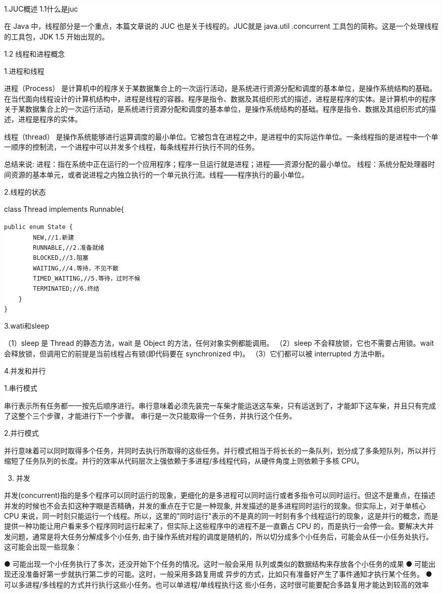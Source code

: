 1.JUC概述
1.1什么是juc

在 Java 中，线程部分是一个重点，本篇文章说的 JUC 也是关于线程的。JUC就是 java.util .concurrent 工具包的简称。这是一个处理线程的工具包，JDK 1.5 开始出现的。

1.2 线程和进程概念

1.进程和线程

进程（Process） 是计算机中的程序关于某数据集合上的一次运行活动，是系统进行资源分配和调度的基本单位，是操作系统结构的基础。 在当代面向线程设计的计算机结构中，进程是线程的容器。程序是指令、数据及其组织形式的描述，进程是程序的实体。是计算机中的程序关于某数据集合上的一次运行活动，是系统进行资源分配和调度的基本单位，是操作系统结构的基础。程序是指令、数据及其组织形式的描述，进程是程序的实体。

线程（thread） 是操作系统能够进行运算调度的最小单位。它被包含在进程之中，是进程中的实际运作单位。一条线程指的是进程中一个单一顺序的控制流，一个进程中可以并发多个线程，每条线程并行执行不同的任务。

总结来说:
进程：指在系统中正在运行的一个应用程序；程序一旦运行就是进程；进程——资源分配的最小单位。
线程：系统分配处理器时间资源的基本单元，或者说进程之内独立执行的一个单元执行流。线程——程序执行的最小单位。

2.线程的状态

class Thread implements Runnable{
      
    public enum State {
            NEW,//1.新建
            RUNNABLE,//2.准备就绪
            BLOCKED,//3.阻塞
            WAITING,//4.等待，不见不散
            TIMED_WAITING,//5.等待，过时不候
            TERMINATED;//6.终结
        }
    }

3.wati和sleep

（1）sleep 是 Thread 的静态方法，wait 是 Object 的方法，任何对象实例都能调用。
（2）sleep 不会释放锁，它也不需要占用锁。wait 会释放锁，但调用它的前提是当前线程占有锁(即代码要在 synchronized 中)。
（3）它们都可以被 interrupted 方法中断。

4.并发和并行

1.串行模式

串行表示所有任务都一一按先后顺序进行。串行意味着必须先装完一车柴才能运送这车柴，只有运送到了，才能卸下这车柴，并且只有完成了这整个三个步骤，才能进行下一个步骤。
串行是一次只能取得一个任务，并执行这个任务。

2.并行模式

并行意味着可以同时取得多个任务，并同时去执行所取得的这些任务。并行模式相当于将长长的一条队列，划分成了多条短队列，所以并行缩短了任务队列的长度。并行的效率从代码层次上强依赖于多进程/多线程代码，从硬件角度上则依赖于多核 CPU。

3. 并发

并发(concurrent)指的是多个程序可以同时运行的现象，更细化的是多进程可以同时运行或者多指令可以同时运行。但这不是重点，在描述并发的时候也不会去扣这种字眼是否精确，并发的重点在于它是一种现象, 并发描述的是多进程同时运行的现象。但实际上，对于单核心 CPU 来说，同一时刻只能运行一个线程。所以，这里的"同时运行"表示的不是真的同一时刻有多个线程运行的现象，这是并行的概念，而是提供一种功能让用户看来多个程序同时运行起来了，但实际上这些程序中的进程不是一直霸占 CPU 的，而是执行一会停一会。要解决大并发问题，通常是将大任务分解成多个小任务, 由于操作系统对程的调度是随机的，所以切分成多个小任务后，可能会从任一小任务处执行。这可能会出现一些现象：

●  可能出现一个小任务执行了多次，还没开始下个任务的情况。这时一般会采用
队列或类似的数据结构来存放各个小任务的成果 
●  可能出现还没准备好第一步就执行第二步的可能。这时，一般采用多路复用或
异步的方式，比如只有准备好产生了事件通知才执行某个任务。 
●  可以多进程/多线程的方式并行执行这些小任务。也可以单进程/单线程执行这
些小任务，这时很可能要配合多路复用才能达到较高的效率 
